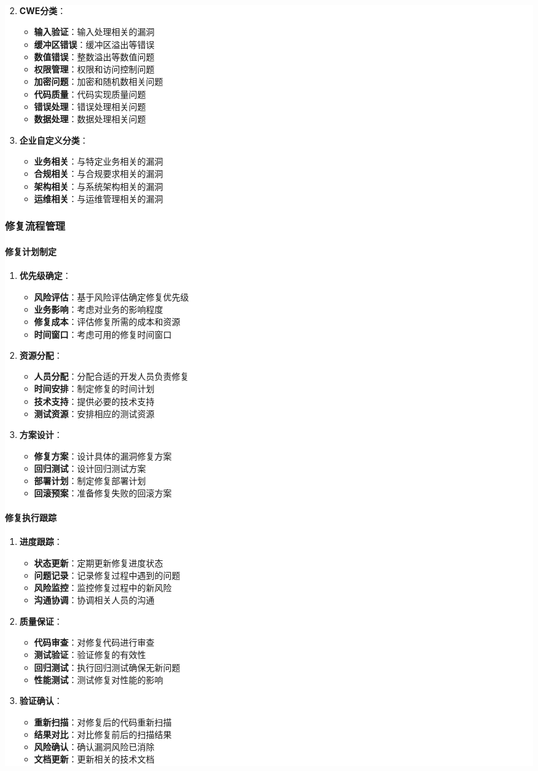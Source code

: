 2. **CWE分类**：
   - **输入验证**：输入处理相关的漏洞
   - **缓冲区错误**：缓冲区溢出等错误
   - **数值错误**：整数溢出等数值问题
   - **权限管理**：权限和访问控制问题
   - **加密问题**：加密和随机数相关问题
   - **代码质量**：代码实现质量问题
   - **错误处理**：错误处理相关问题
   - **数据处理**：数据处理相关问题

3. **企业自定义分类**：
   - **业务相关**：与特定业务相关的漏洞
   - **合规相关**：与合规要求相关的漏洞
   - **架构相关**：与系统架构相关的漏洞
   - **运维相关**：与运维管理相关的漏洞

### 修复流程管理

#### 修复计划制定

1. **优先级确定**：
   - **风险评估**：基于风险评估确定修复优先级
   - **业务影响**：考虑对业务的影响程度
   - **修复成本**：评估修复所需的成本和资源
   - **时间窗口**：考虑可用的修复时间窗口

2. **资源分配**：
   - **人员分配**：分配合适的开发人员负责修复
   - **时间安排**：制定修复的时间计划
   - **技术支持**：提供必要的技术支持
   - **测试资源**：安排相应的测试资源

3. **方案设计**：
   - **修复方案**：设计具体的漏洞修复方案
   - **回归测试**：设计回归测试方案
   - **部署计划**：制定修复部署计划
   - **回滚预案**：准备修复失败的回滚方案

#### 修复执行跟踪

1. **进度跟踪**：
   - **状态更新**：定期更新修复进度状态
   - **问题记录**：记录修复过程中遇到的问题
   - **风险监控**：监控修复过程中的新风险
   - **沟通协调**：协调相关人员的沟通

2. **质量保证**：
   - **代码审查**：对修复代码进行审查
   - **测试验证**：验证修复的有效性
   - **回归测试**：执行回归测试确保无新问题
   - **性能测试**：测试修复对性能的影响

3. **验证确认**：
   - **重新扫描**：对修复后的代码重新扫描
   - **结果对比**：对比修复前后的扫描结果
   - **风险确认**：确认漏洞风险已消除
   - **文档更新**：更新相关的技术文档
